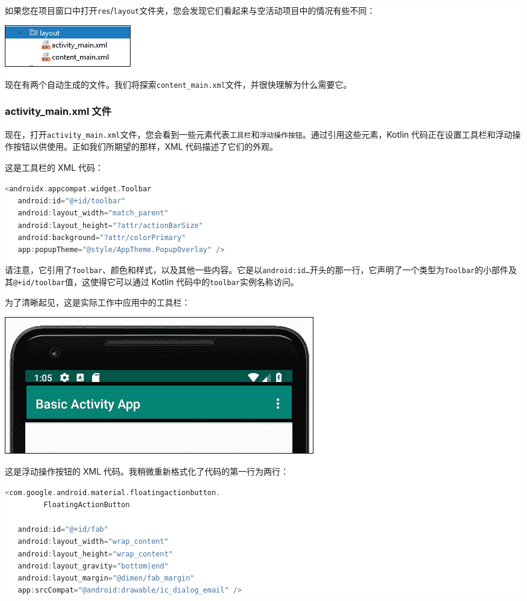 如果您在项目窗口中打开`res`/`layout`文件夹，您会发现它们看起来与空活动项目中的情况有些不同：

![MainActivity.kt 文件](img/B12806_03_16.jpg)

现在有两个自动生成的文件。我们将探索`content_main.xml`文件，并很快理解为什么需要它。

### activity_main.xml 文件

现在，打开`activity_main.xml`文件，您会看到一些元素代表`工具栏`和`浮动操作按钮`。通过引用这些元素，Kotlin 代码正在设置工具栏和浮动操作按钮以供使用。正如我们所期望的那样，XML 代码描述了它们的外观。

这是工具栏的 XML 代码：

```kt
<androidx.appcompat.widget.Toolbar
   android:id="@+id/toolbar"
   android:layout_width="match_parent"
   android:layout_height="?attr/actionBarSize"
   android:background="?attr/colorPrimary"
   app:popupTheme="@style/AppTheme.PopupOverlay" />
```

请注意，它引用了`Toolbar`、颜色和样式，以及其他一些内容。它是以`android:id…`开头的那一行，它声明了一个类型为`Toolbar`的小部件及其`@+id/toolbar`值，这使得它可以通过 Kotlin 代码中的`toolbar`实例名称访问。

为了清晰起见，这是实际工作中应用中的工具栏：

![activity_main.xml 文件](img/B12806_03_17.jpg)

这是浮动操作按钮的 XML 代码。我稍微重新格式化了代码的第一行为两行：

```kt
<com.google.android.material.floatingactionbutton.
         FloatingActionButton

   android:id="@+id/fab"
   android:layout_width="wrap_content"
   android:layout_height="wrap_content"
   android:layout_gravity="bottom|end"
   android:layout_margin="@dimen/fab_margin"
   app:srcCompat="@android:drawable/ic_dialog_email" />
```

